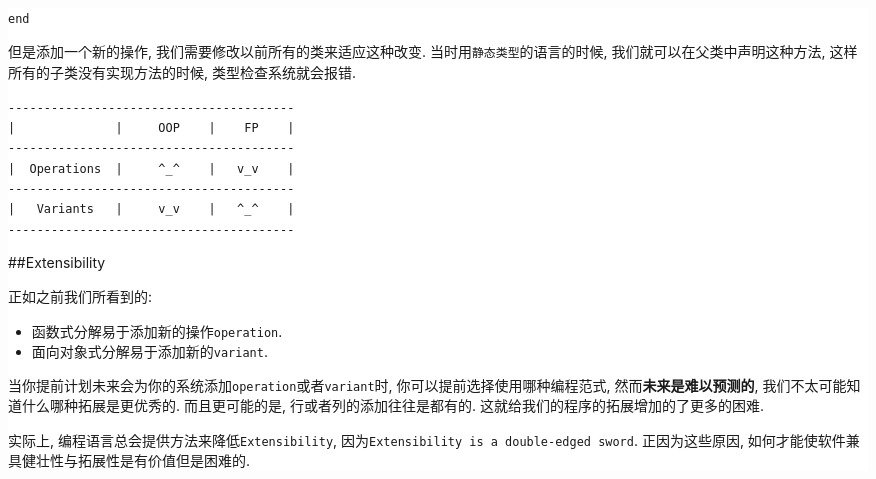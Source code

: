 	end
	
但是添加一个新的操作, 我们需要修改以前所有的类来适应这种改变. 当时用`静态类型`的语言的时候, 我们就可以在父类中声明这种方法, 这样所有的子类没有实现方法的时候, 类型检查系统就会报错.

	----------------------------------------
	|              |     OOP    |    FP    |
	----------------------------------------
	|  Operations  |     ^_^    |   v_v    |  
	----------------------------------------
	|   Variants   |     v_v    |   ^_^    |  
	----------------------------------------
	
##Extensibility

正如之前我们所看到的:

* 函数式分解易于添加新的操作`operation`.
* 面向对象式分解易于添加新的`variant`. 

当你提前计划未来会为你的系统添加`operation`或者`variant`时, 你可以提前选择使用哪种编程范式, 然而**未来是难以预测的**, 我们不太可能知道什么哪种拓展是更优秀的. 而且更可能的是, 行或者列的添加往往是都有的. 这就给我们的程序的拓展增加的了更多的困难.

实际上, 编程语言总会提供方法来降低`Extensibility`, 因为`Extensibility is a double-edged sword`. 正因为这些原因, 如何才能使软件兼具健壮性与拓展性是有价值但是困难的.

